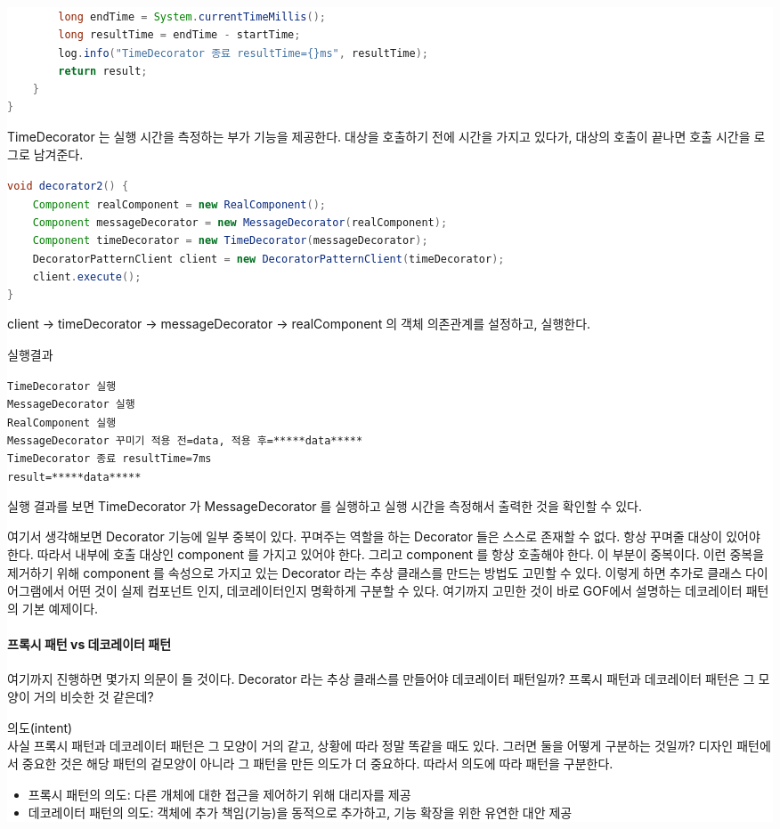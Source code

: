 ~~~java
        long endTime = System.currentTimeMillis();
        long resultTime = endTime - startTime;
        log.info("TimeDecorator 종료 resultTime={}ms", resultTime);
        return result;
    }
}
~~~
TimeDecorator 는 실행 시간을 측정하는 부가 기능을 제공한다. 대상을 호출하기 전에 시간을 가지고
있다가, 대상의 호출이 끝나면 호출 시간을 로그로 남겨준다.

~~~java
void decorator2() {
    Component realComponent = new RealComponent();
    Component messageDecorator = new MessageDecorator(realComponent);
    Component timeDecorator = new TimeDecorator(messageDecorator);
    DecoratorPatternClient client = new DecoratorPatternClient(timeDecorator);
    client.execute();
}
~~~
client -> timeDecorator -> messageDecorator -> realComponent 의 객체 의존관계를 설정하고,
실행한다.

실행결과
~~~
TimeDecorator 실행
MessageDecorator 실행
RealComponent 실행
MessageDecorator 꾸미기 적용 전=data, 적용 후=*****data*****
TimeDecorator 종료 resultTime=7ms
result=*****data*****
~~~
실행 결과를 보면 TimeDecorator 가 MessageDecorator 를 실행하고 실행 시간을 측정해서 출력한 것을
확인할 수 있다.

여기서 생각해보면 Decorator 기능에 일부 중복이 있다. 꾸며주는 역할을 하는 Decorator 들은 스스로
존재할 수 없다. 항상 꾸며줄 대상이 있어야 한다. 따라서 내부에 호출 대상인 component 를 가지고 있어야
한다. 그리고 component 를 항상 호출해야 한다. 이 부분이 중복이다. 이런 중복을 제거하기 위해
component 를 속성으로 가지고 있는 Decorator 라는 추상 클래스를 만드는 방법도 고민할 수 있다.
이렇게 하면 추가로 클래스 다이어그램에서 어떤 것이 실제 컴포넌트 인지, 데코레이터인지 명확하게
구분할 수 있다. 여기까지 고민한 것이 바로 GOF에서 설명하는 데코레이터 패턴의 기본 예제이다.


#### 프록시 패턴 vs 데코레이터 패턴
여기까지 진행하면 몇가지 의문이 들 것이다.
Decorator 라는 추상 클래스를 만들어야 데코레이터 패턴일까?
프록시 패턴과 데코레이터 패턴은 그 모양이 거의 비슷한 것 같은데?

의도(intent)   
사실 프록시 패턴과 데코레이터 패턴은 그 모양이 거의 같고, 상황에 따라 정말 똑같을 때도 있다. 그러면
둘을 어떻게 구분하는 것일까?
디자인 패턴에서 중요한 것은 해당 패턴의 겉모양이 아니라 그 패턴을 만든 의도가 더 중요하다. 따라서
의도에 따라 패턴을 구분한다.
- 프록시 패턴의 의도: 다른 개체에 대한 접근을 제어하기 위해 대리자를 제공
- 데코레이터 패턴의 의도: 객체에 추가 책임(기능)을 동적으로 추가하고, 기능 확장을 위한 유연한 대안 제공
